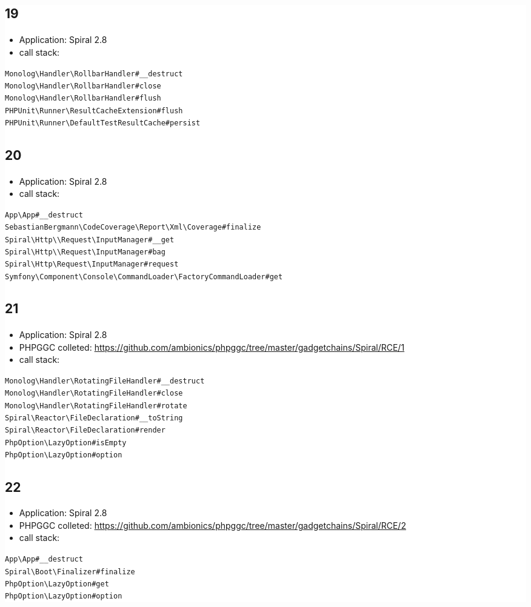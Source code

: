 ## 19

- Application: Spiral 2.8
- call stack:

~~~
Monolog\Handler\RollbarHandler#__destruct
Monolog\Handler\RollbarHandler#close
Monolog\Handler\RollbarHandler#flush
PHPUnit\Runner\ResultCacheExtension#flush
PHPUnit\Runner\DefaultTestResultCache#persist
~~~

## 20

- Application: Spiral 2.8
- call stack:

~~~
App\App#__destruct
SebastianBergmann\CodeCoverage\Report\Xml\Coverage#finalize
Spiral\Http\\Request\InputManager#__get
Spiral\Http\\Request\InputManager#bag
Spiral\Http\Request\InputManager#request
Symfony\Component\Console\CommandLoader\FactoryCommandLoader#get
~~~

## 21

- Application: Spiral 2.8
- PHPGGC colleted: https://github.com/ambionics/phpggc/tree/master/gadgetchains/Spiral/RCE/1
- call stack:

~~~
Monolog\Handler\RotatingFileHandler#__destruct
Monolog\Handler\RotatingFileHandler#close
Monolog\Handler\RotatingFileHandler#rotate
Spiral\Reactor\FileDeclaration#__toString
Spiral\Reactor\FileDeclaration#render
PhpOption\LazyOption#isEmpty
PhpOption\LazyOption#option
~~~

## 22

- Application: Spiral 2.8
- PHPGGC colleted: https://github.com/ambionics/phpggc/tree/master/gadgetchains/Spiral/RCE/2
- call stack:

~~~
App\App#__destruct
Spiral\Boot\Finalizer#finalize
PhpOption\LazyOption#get
PhpOption\LazyOption#option
~~~

